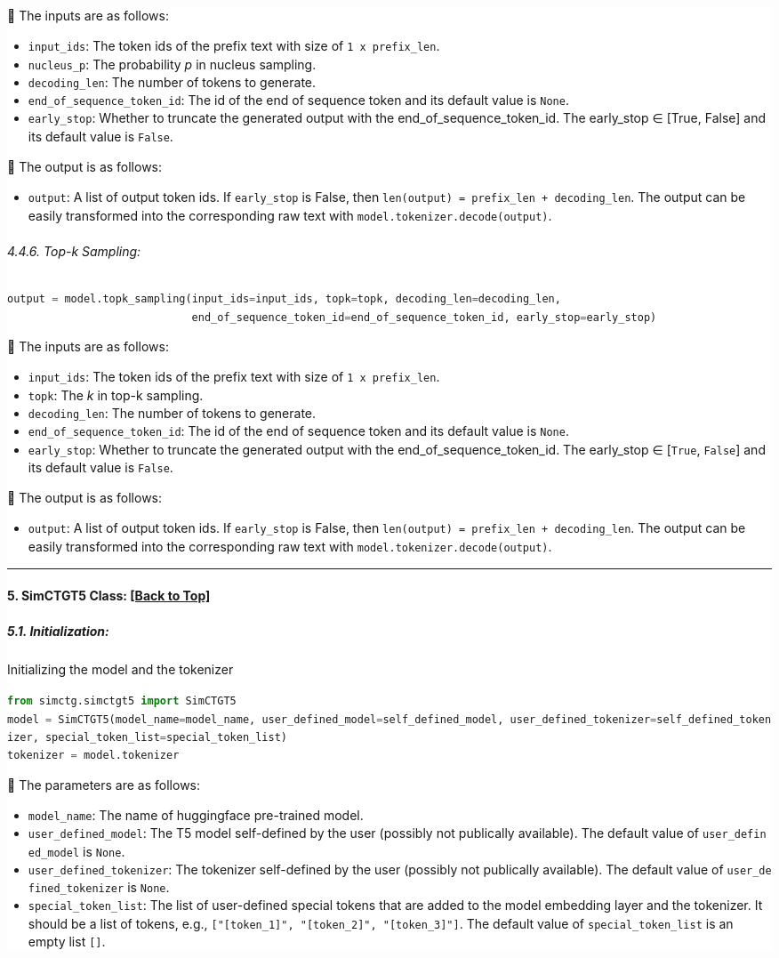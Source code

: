 :bell: The inputs are as follows:
* `input_ids`: The token ids of the prefix text with size of `1 x prefix_len`.
* `nucleus_p`: The probability $p$ in nucleus sampling.
* `decoding_len`: The number of tokens to generate.
* `end_of_sequence_token_id`: The id of the end of sequence token and its default value is `None`.
* `early_stop`: Whether to truncate the generated output with the end_of_sequence_token_id. The early_stop $\in$ [True, False] and its default value is `False`.

:bell: The output is as follows:
* `output`: A list of output token ids. If `early_stop` is False, then `len(output) = prefix_len + decoding_len`. The output can be easily transformed into the corresponding raw text with `model.tokenizer.decode(output)`.

<span id='topk_sampling_simctgopt'/>

###### 4.4.6. Top-k Sampling:
```python
output = model.topk_sampling(input_ids=input_ids, topk=topk, decoding_len=decoding_len,           
                             end_of_sequence_token_id=end_of_sequence_token_id, early_stop=early_stop)
```

:bell: The inputs are as follows:
* `input_ids`: The token ids of the prefix text with size of `1 x prefix_len`.
* `topk`: The $k$ in top-k sampling.
* `decoding_len`: The number of tokens to generate.
* `end_of_sequence_token_id`: The id of the end of sequence token and its default value is `None`.
* `early_stop`: Whether to truncate the generated output with the end_of_sequence_token_id. The early_stop $\in$ [`True`, `False`] and its default value is `False`.

:bell: The output is as follows:
* `output`: A list of output token ids. If `early_stop` is False, then `len(output) = prefix_len + decoding_len`. The output can be easily transformed into the corresponding raw text with `model.tokenizer.decode(output)`.

****

<span id='simctgt5'/>

#### 5. SimCTGT5 Class: <a href='#catalogue'>[Back to Top]</a>

<span id='init_simctgt5'/>

##### 5.1. Initialization:
Initializing the model and the tokenizer
```python
from simctg.simctgt5 import SimCTGT5
model = SimCTGT5(model_name=model_name, user_defined_model=self_defined_model, user_defined_tokenizer=self_defined_tokenizer, special_token_list=special_token_list)
tokenizer = model.tokenizer
```

:bell: The parameters are as follows:
* `model_name`: The name of huggingface pre-trained model.
* `user_defined_model`: The T5 model self-defined by the user (possibly not publically available). The default value of `user_defined_model` is `None`.
* `user_defined_tokenizer`: The tokenizer self-defined by the user (possibly not publically available). The default value of `user_defined_tokenizer` is `None`.
* `special_token_list`: The list of user-defined special tokens that are added to the model embedding layer and the tokenizer. It should be a list of tokens, e.g., `["[token_1]", "[token_2]", "[token_3]"]`. The default value of `special_token_list` is an empty list `[]`.
